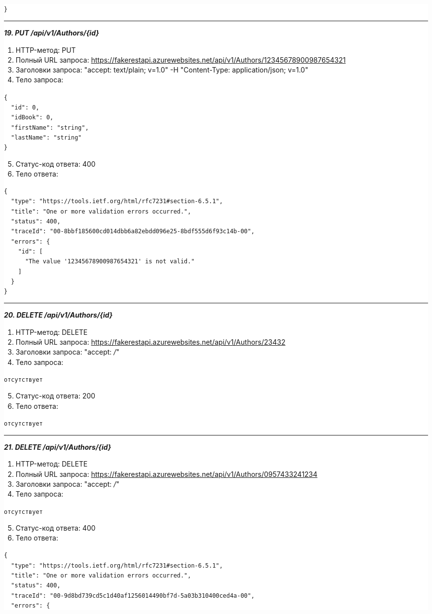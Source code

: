 ```
}
```
___  

___19. PUT ​/api​/v1​/Authors​/{id}___
1. HTTP-метод: PUT
2. Полный URL запроса: https://fakerestapi.azurewebsites.net/api/v1/Authors/12345678900987654321
3. Заголовки запроса: "accept: text/plain; v=1.0" -H  "Content-Type: application/json; v=1.0"
4. Тело запроса: 
```
{
  "id": 0,
  "idBook": 0,
  "firstName": "string",
  "lastName": "string"
}
```
5. Статус-код ответа: 400
6. Тело ответа:
```
{
  "type": "https://tools.ietf.org/html/rfc7231#section-6.5.1",
  "title": "One or more validation errors occurred.",
  "status": 400,
  "traceId": "00-8bbf185600cd014dbb6a82ebdd096e25-8bdf555d6f93c14b-00",
  "errors": {
    "id": [
      "The value '12345678900987654321' is not valid."
    ]
  }
}
```
___ 

___20. DELETE ​/api​/v1​/Authors​/{id}___
1. HTTP-метод: DELETE
2. Полный URL запроса: https://fakerestapi.azurewebsites.net/api/v1/Authors/23432
3. Заголовки запроса:  "accept: */*"
4. Тело запроса: 
```
отсутствует
```
5. Статус-код ответа: 200
6. Тело ответа:
```
отсутствует
```
___ 

___21. DELETE ​/api​/v1​/Authors​/{id}___
1. HTTP-метод: DELETE
2. Полный URL запроса: https://fakerestapi.azurewebsites.net/api/v1/Authors/0957433241234
3. Заголовки запроса: "accept: */*"
4. Тело запроса: 
```
отсутствует
```
5. Статус-код ответа: 400
6. Тело ответа:
```
{
  "type": "https://tools.ietf.org/html/rfc7231#section-6.5.1",
  "title": "One or more validation errors occurred.",
  "status": 400,
  "traceId": "00-9d8bd739cd5c1d40af1256014490bf7d-5a03b310400ced4a-00",
  "errors": {
```